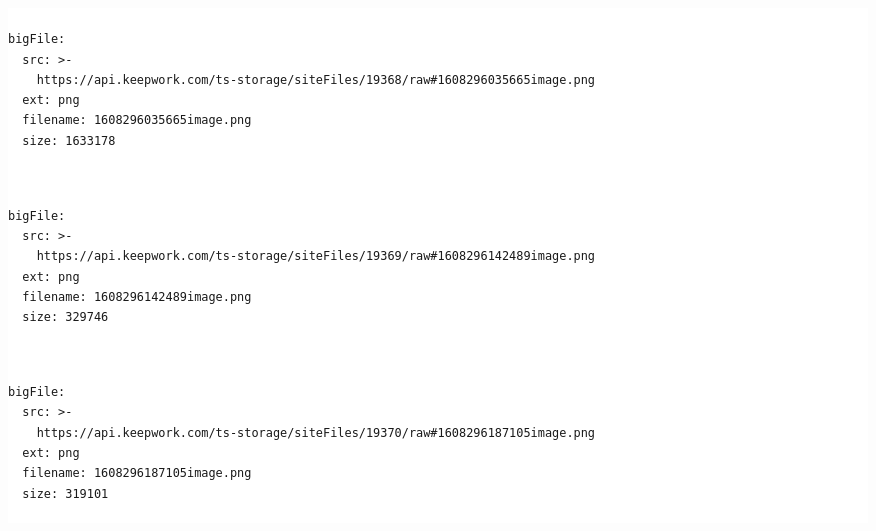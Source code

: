 ```@BigFile

bigFile:
  src: >-
    https://api.keepwork.com/ts-storage/siteFiles/19368/raw#1608296035665image.png
  ext: png
  filename: 1608296035665image.png
  size: 1633178
          
```


```@BigFile

bigFile:
  src: >-
    https://api.keepwork.com/ts-storage/siteFiles/19369/raw#1608296142489image.png
  ext: png
  filename: 1608296142489image.png
  size: 329746
          
```


```@BigFile

bigFile:
  src: >-
    https://api.keepwork.com/ts-storage/siteFiles/19370/raw#1608296187105image.png
  ext: png
  filename: 1608296187105image.png
  size: 319101
          
```